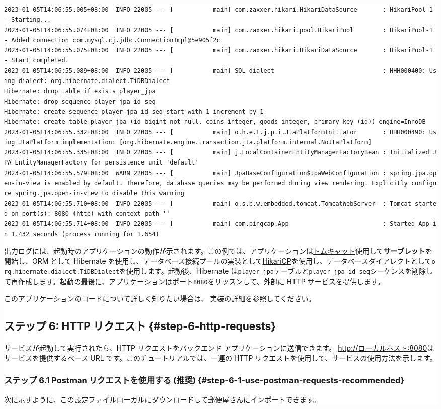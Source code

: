 ```
2023-01-05T14:06:55.005+08:00  INFO 22005 --- [           main] com.zaxxer.hikari.HikariDataSource       : HikariPool-1 - Starting...
2023-01-05T14:06:55.074+08:00  INFO 22005 --- [           main] com.zaxxer.hikari.pool.HikariPool        : HikariPool-1 - Added connection com.mysql.cj.jdbc.ConnectionImpl@5e905f2c
2023-01-05T14:06:55.075+08:00  INFO 22005 --- [           main] com.zaxxer.hikari.HikariDataSource       : HikariPool-1 - Start completed.
2023-01-05T14:06:55.089+08:00  INFO 22005 --- [           main] SQL dialect                              : HHH000400: Using dialect: org.hibernate.dialect.TiDBDialect
Hibernate: drop table if exists player_jpa
Hibernate: drop sequence player_jpa_id_seq
Hibernate: create sequence player_jpa_id_seq start with 1 increment by 1
Hibernate: create table player_jpa (id bigint not null, coins integer, goods integer, primary key (id)) engine=InnoDB
2023-01-05T14:06:55.332+08:00  INFO 22005 --- [           main] o.h.e.t.j.p.i.JtaPlatformInitiator       : HHH000490: Using JtaPlatform implementation: [org.hibernate.engine.transaction.jta.platform.internal.NoJtaPlatform]
2023-01-05T14:06:55.335+08:00  INFO 22005 --- [           main] j.LocalContainerEntityManagerFactoryBean : Initialized JPA EntityManagerFactory for persistence unit 'default'
2023-01-05T14:06:55.579+08:00  WARN 22005 --- [           main] JpaBaseConfiguration$JpaWebConfiguration : spring.jpa.open-in-view is enabled by default. Therefore, database queries may be performed during view rendering. Explicitly configure spring.jpa.open-in-view to disable this warning
2023-01-05T14:06:55.710+08:00  INFO 22005 --- [           main] o.s.b.w.embedded.tomcat.TomcatWebServer  : Tomcat started on port(s): 8080 (http) with context path ''
2023-01-05T14:06:55.714+08:00  INFO 22005 --- [           main] com.pingcap.App                          : Started App in 1.432 seconds (process running for 1.654)
```

出力ログには、起動時のアプリケーションの動作が示されます。この例では、アプリケーションは[<a href="https://tomcat.apache.org/">トムキャット</a>](https://tomcat.apache.org/)使用して**サーブレット**を開始し、ORM として Hibernate を使用し、データベース接続プールの実装として[<a href="https://github.com/brettwooldridge/HikariCP">HikariCP</a>](https://github.com/brettwooldridge/HikariCP)を使用し、データベースダイアレクトとして`org.hibernate.dialect.TiDBDialect`を使用します。起動後、Hibernate は`player_jpa`テーブルと`player_jpa_id_seq`シーケンスを削除して再作成します。起動の最後に、アプリケーションはポート`8080`をリッスンして、外部に HTTP サービスを提供します。

このアプリケーションのコードについて詳しく知りたい場合は、 [<a href="#implementation-details">実装の詳細</a>](#implementation-details)を参照してください。

## ステップ 6: HTTP リクエスト {#step-6-http-requests}

サービスが起動して実行されたら、HTTP リクエストをバックエンド アプリケーションに送信できます。 [<a href="http://localhost:8080">http://ローカルホスト:8080</a>](http://localhost:8080)はサービスを提供するベース URL です。このチュートリアルでは、一連の HTTP リクエストを使用して、サービスの使用方法を示します。

### ステップ 6.1 Postman リクエストを使用する (推奨) {#step-6-1-use-postman-requests-recommended}

次に示すように、この[<a href="https://raw.githubusercontent.com/pingcap-inc/tidb-example-java/main/spring-jpa-hibernate/Player.postman_collection.json">設定ファイル</a>](https://raw.githubusercontent.com/pingcap-inc/tidb-example-java/main/spring-jpa-hibernate/Player.postman_collection.json)ローカルにダウンロードして[<a href="https://www.postman.com/">郵便屋さん</a>](https://www.postman.com/)にインポートできます。
